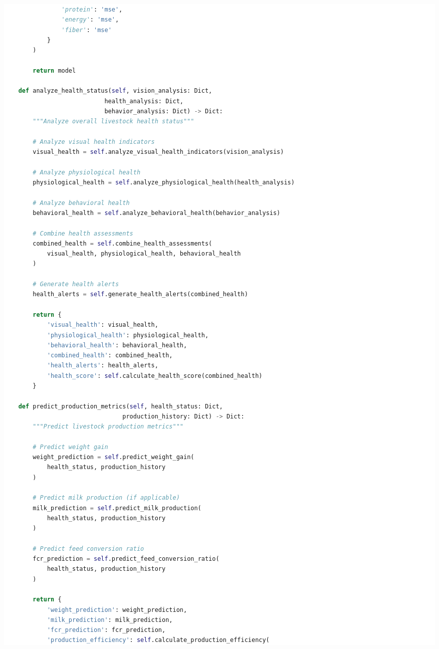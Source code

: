```python
                'protein': 'mse',
                'energy': 'mse',
                'fiber': 'mse'
            }
        )

        return model

    def analyze_health_status(self, vision_analysis: Dict,
                            health_analysis: Dict,
                            behavior_analysis: Dict) -> Dict:
        """Analyze overall livestock health status"""

        # Analyze visual health indicators
        visual_health = self.analyze_visual_health_indicators(vision_analysis)

        # Analyze physiological health
        physiological_health = self.analyze_physiological_health(health_analysis)

        # Analyze behavioral health
        behavioral_health = self.analyze_behavioral_health(behavior_analysis)

        # Combine health assessments
        combined_health = self.combine_health_assessments(
            visual_health, physiological_health, behavioral_health
        )

        # Generate health alerts
        health_alerts = self.generate_health_alerts(combined_health)

        return {
            'visual_health': visual_health,
            'physiological_health': physiological_health,
            'behavioral_health': behavioral_health,
            'combined_health': combined_health,
            'health_alerts': health_alerts,
            'health_score': self.calculate_health_score(combined_health)
        }

    def predict_production_metrics(self, health_status: Dict,
                                 production_history: Dict) -> Dict:
        """Predict livestock production metrics"""

        # Predict weight gain
        weight_prediction = self.predict_weight_gain(
            health_status, production_history
        )

        # Predict milk production (if applicable)
        milk_prediction = self.predict_milk_production(
            health_status, production_history
        )

        # Predict feed conversion ratio
        fcr_prediction = self.predict_feed_conversion_ratio(
            health_status, production_history
        )

        return {
            'weight_prediction': weight_prediction,
            'milk_prediction': milk_prediction,
            'fcr_prediction': fcr_prediction,
            'production_efficiency': self.calculate_production_efficiency(
```